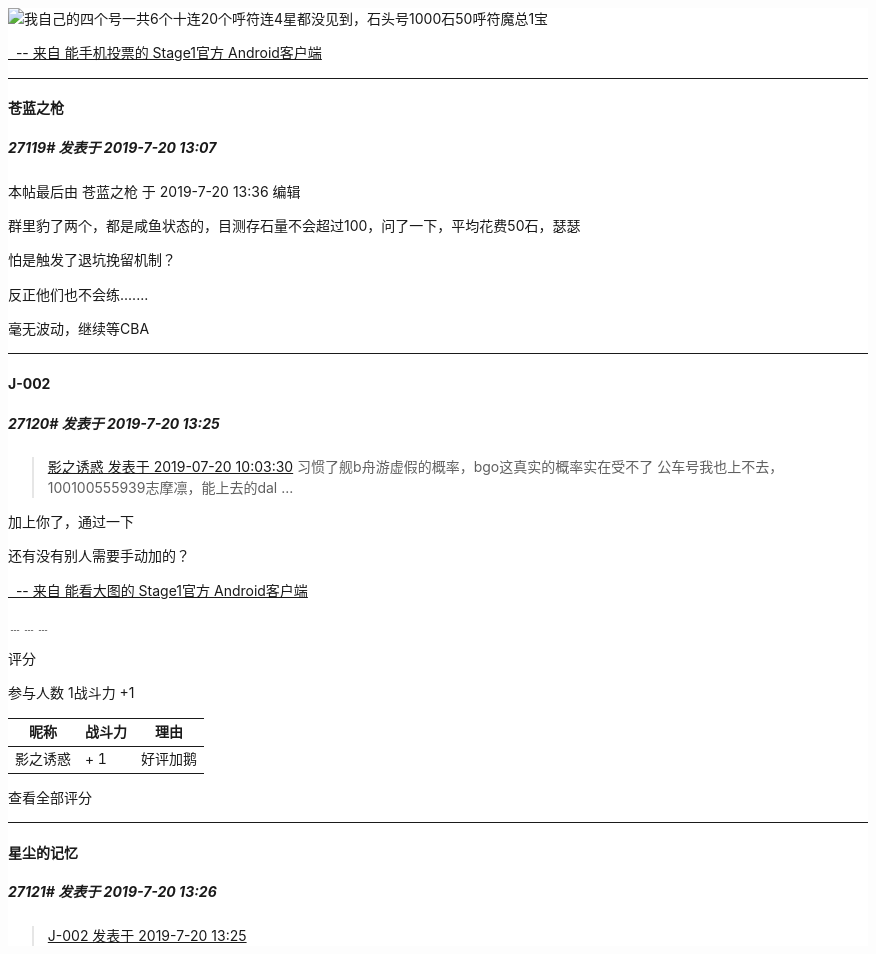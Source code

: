 <img src="https://static.saraba1st.com/image/smiley/face2017/003.png" referrerpolicy="no-referrer">我自己的四个号一共6个十连20个呼符连4星都没见到，石头号1000石50呼符魔总1宝

[  -- 来自 能手机投票的 Stage1官方 Android客户端](https://www.coolapk.com/apk/140634)


-----

####  苍蓝之枪  
##### 27119#       发表于 2019-7-20 13:07


 本帖最后由 苍蓝之枪 于 2019-7-20 13:36 编辑 

群里豹了两个，都是咸鱼状态的，目测存石量不会超过100，问了一下，平均花费50石，瑟瑟

怕是触发了退坑挽留机制？

反正他们也不会练.......

毫无波动，继续等CBA


-----

####  J-002  
##### 27120#       发表于 2019-7-20 13:25


<blockquote><a href="httphttps://bbs.saraba1st.com/2b/forum.php?mod=redirect&amp;goto=findpost&amp;pid=44591292&amp;ptid=1712412" target="_blank">影之诱惑 发表于 2019-07-20 10:03:30</a>
习惯了舰b舟游虚假的概率，bgo这真实的概率实在受不了
公车号我也上不去，100100555939志摩凛，能上去的dal ...</blockquote>加上你了，通过一下

还有没有别人需要手动加的？

[  -- 来自 能看大图的 Stage1官方 Android客户端](https://www.coolapk.com/apk/140634)


﹍﹍﹍

评分


 参与人数 1战斗力 +1

|昵称|战斗力|理由|
|----|---|---|
| 影之诱惑| + 1|好评加鹅|


查看全部评分


-----

####  星尘的记忆  
##### 27121#       发表于 2019-7-20 13:26


<blockquote><a href="httphttps://bbs.saraba1st.com/2b/forum.php?mod=redirect&amp;goto=findpost&amp;pid=44593419&amp;ptid=1712412" target="_blank">J-002 发表于 2019-7-20 13:25</a>
